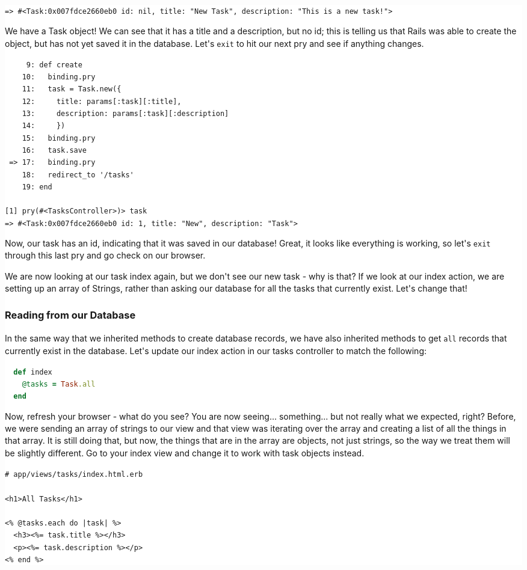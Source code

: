 ```
=> #<Task:0x007fdce2660eb0 id: nil, title: "New Task", description: "This is a new task!">
```

We have a Task object!  We can see that it has a title and a description, but no id; this is telling us that Rails was able to create the object, but has not yet saved it in the database.  Let's `exit` to hit our next pry and see if anything changes.

```
     9: def create
    10:   binding.pry
    11:   task = Task.new({
    12:     title: params[:task][:title],
    13:     description: params[:task][:description]
    14:     })
    15:   binding.pry
    16:   task.save
 => 17:   binding.pry
    18:   redirect_to '/tasks'
    19: end

[1] pry(#<TasksController>)> task
=> #<Task:0x007fdce2660eb0 id: 1, title: "New", description: "Task">
```

Now, our task has an id, indicating that it was saved in our database! Great, it looks like everything is working, so let's `exit` through this last pry and go check on our browser.

We are now looking at our task index again, but we don't see our new task - why is that?  If we look at our index action, we are setting up an array of Strings, rather than asking our database for all the tasks that currently exist.  Let's change that!

### Reading from our Database

In the same way that we inherited methods to create database records, we have also inherited methods to get `all` records that currently exist in the database.  Let's update our index action in our tasks controller to match the following:

```ruby
  def index
    @tasks = Task.all
  end
```

Now, refresh your browser - what do you see? You are now seeing... something... but not really what we expected, right? Before, we were sending an array of strings to our view and that view was iterating over the array and creating a list of all the things in that array.  It is still doing that, but now, the things that are in the array are objects, not just strings, so the way we treat them will be slightly different.  Go to your index view and change it to work with task objects instead.

```erb
# app/views/tasks/index.html.erb

<h1>All Tasks</h1>

<% @tasks.each do |task| %>
  <h3><%= task.title %></h3>
  <p><%= task.description %></p>
<% end %>
```
